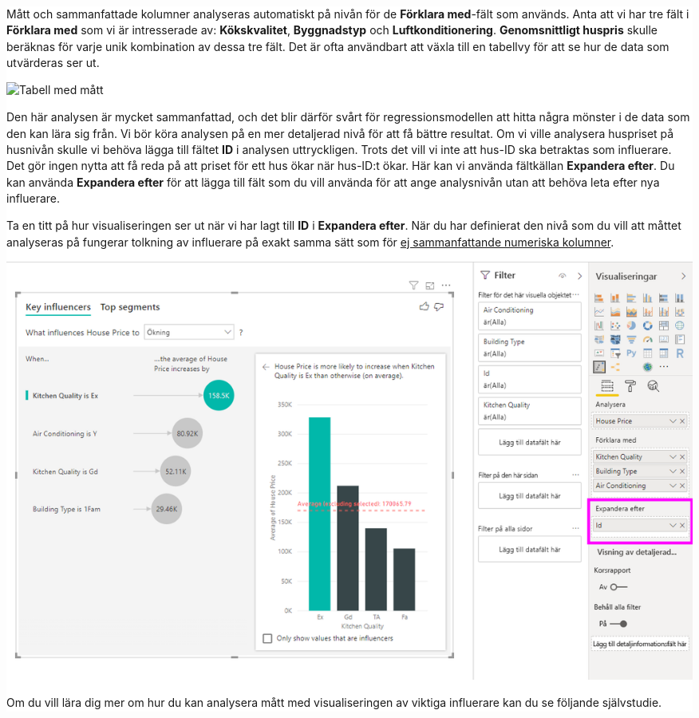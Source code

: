 Mått och sammanfattade kolumner analyseras automatiskt på nivån för de **Förklara med**-fält som används. Anta att vi har tre fält i **Förklara med** som vi är intresserade av: **Kökskvalitet**, **Byggnadstyp** och **Luftkonditionering**. **Genomsnittligt huspris** skulle beräknas för varje unik kombination av dessa tre fält. Det är ofta användbart att växla till en tabellvy för att se hur de data som utvärderas ser ut.

![Tabell med mått](media/power-bi-visualization-influencers/power-bi-ki-measures-table2.png)

Den här analysen är mycket sammanfattad, och det blir därför svårt för regressionsmodellen att hitta några mönster i de data som den kan lära sig från. Vi bör köra analysen på en mer detaljerad nivå för att få bättre resultat. Om vi ville analysera huspriset på husnivån skulle vi behöva lägga till fältet **ID** i analysen uttryckligen. Trots det vill vi inte att hus-ID ska betraktas som influerare. Det gör ingen nytta att få reda på att priset för ett hus ökar när hus-ID:t ökar. Här kan vi använda fältkällan **Expandera efter**. Du kan använda **Expandera efter** för att lägga till fält som du vill använda för att ange analysnivån utan att behöva leta efter nya influerare.

Ta en titt på hur visualiseringen ser ut när vi har lagt till **ID** i **Expandera efter**. När du har definierat den nivå som du vill att måttet analyseras på fungerar tolkning av influerare på exakt samma sätt som för [ej sammanfattande numeriska kolumner](https://docs.microsoft.com/power-bi/visuals/power-bi-visualization-influencers#analyze-a-metric-that-is-numeric).

![Tabell med mått](media/power-bi-visualization-influencers/power-bi-ki-measures-analysis.png)

Om du vill lära dig mer om hur du kan analysera mått med visualiseringen av viktiga influerare kan du se följande självstudie.
